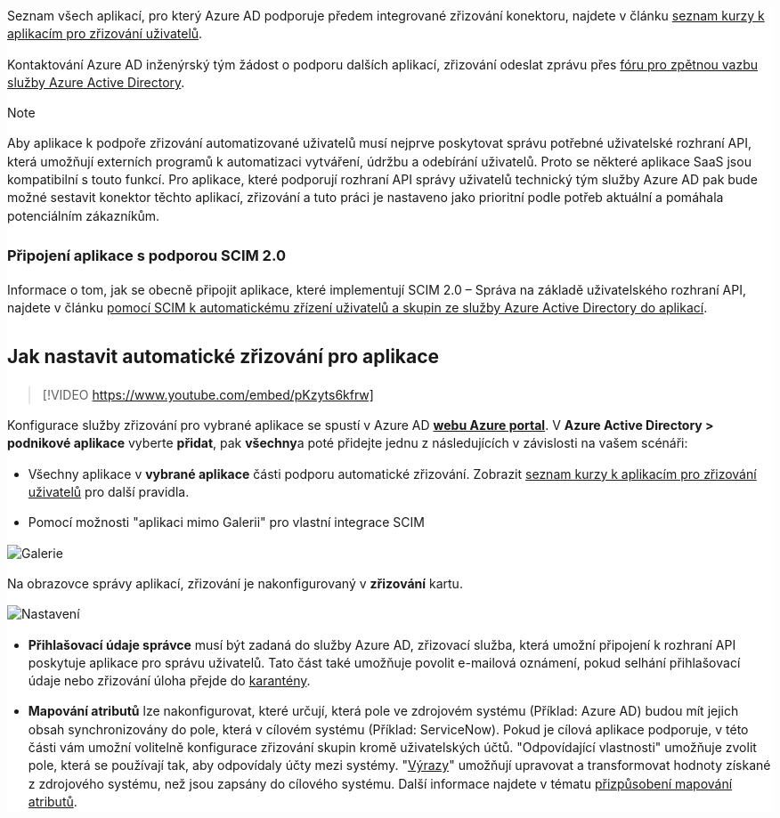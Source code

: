 Seznam všech aplikací, pro který Azure AD podporuje předem integrované zřizování konektoru, najdete v článku [seznam kurzy k aplikacím pro zřizování uživatelů](../saas-apps/tutorial-list.md).

Kontaktování Azure AD inženýrský tým žádost o podporu dalších aplikací, zřizování odeslat zprávu přes [fóru pro zpětnou vazbu služby Azure Active Directory](https://feedback.azure.com/forums/374982-azure-active-directory-application-requests/filters/new?category_id=172035).

> [!NOTE]
> Aby aplikace k podpoře zřizování automatizované uživatelů musí nejprve poskytovat správu potřebné uživatelské rozhraní API, která umožňují externích programů k automatizaci vytváření, údržbu a odebírání uživatelů. Proto se některé aplikace SaaS jsou kompatibilní s touto funkcí. Pro aplikace, které podporují rozhraní API správy uživatelů technický tým služby Azure AD pak bude možné sestavit konektor těchto aplikací, zřizování a tuto práci je nastaveno jako prioritní podle potřeb aktuální a pomáhala potenciálním zákazníkům. 

### <a name="connecting-applications-that-support-scim-20"></a>Připojení aplikace s podporou SCIM 2.0

Informace o tom, jak se obecně připojit aplikace, které implementují SCIM 2.0 – Správa na základě uživatelského rozhraní API, najdete v článku [pomocí SCIM k automatickému zřízení uživatelů a skupin ze služby Azure Active Directory do aplikací](use-scim-to-provision-users-and-groups.md).

    
## <a name="how-do-i-set-up-automatic-provisioning-to-an-application"></a>Jak nastavit automatické zřizování pro aplikace

> [!VIDEO https://www.youtube.com/embed/pKzyts6kfrw]

Konfigurace služby zřizování pro vybrané aplikace se spustí v Azure AD  **[webu Azure portal](https://portal.azure.com)**. V **Azure Active Directory > podnikové aplikace** vyberte **přidat**, pak **všechny**a poté přidejte jednu z následujících v závislosti na vašem scénáři:

* Všechny aplikace v **vybrané aplikace** části podporu automatické zřizování. Zobrazit [seznam kurzy k aplikacím pro zřizování uživatelů](../saas-apps/tutorial-list.md) pro další pravidla.

* Pomocí možnosti "aplikaci mimo Galerii" pro vlastní integrace SCIM

![Galerie](./media/user-provisioning/gallery.png)

Na obrazovce správy aplikací, zřizování je nakonfigurovaný v **zřizování** kartu.

![Nastavení](./media/user-provisioning/provisioning_settings0.PNG)


* **Přihlašovací údaje správce** musí být zadaná do služby Azure AD, zřizovací služba, která umožní připojení k rozhraní API poskytuje aplikace pro správu uživatelů. Tato část také umožňuje povolit e-mailová oznámení, pokud selhání přihlašovací údaje nebo zřizování úloha přejde do [karantény](#quarantine).

* **Mapování atributů** lze nakonfigurovat, které určují, která pole ve zdrojovém systému (Příklad: Azure AD) budou mít jejich obsah synchronizovány do pole, která v cílovém systému (Příklad: ServiceNow). Pokud je cílová aplikace podporuje, v této části vám umožní volitelně konfigurace zřizování skupin kromě uživatelských účtů. "Odpovídající vlastnosti" umožňuje zvolit pole, která se používají tak, aby odpovídaly účty mezi systémy. "[Výrazy](functions-for-customizing-application-data.md)" umožňují upravovat a transformovat hodnoty získané z zdrojového systému, než jsou zapsány do cílového systému. Další informace najdete v tématu [přizpůsobení mapování atributů](customize-application-attributes.md).
